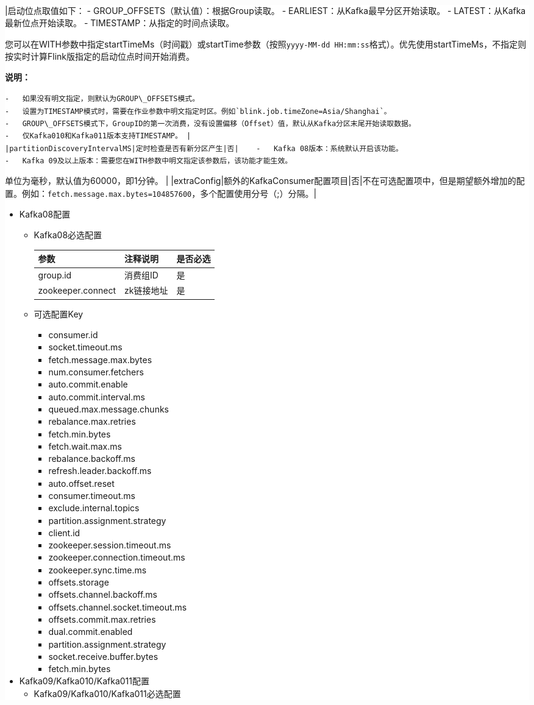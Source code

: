 |启动位点取值如下：     -   GROUP\_OFFSETS（默认值）：根据Group读取。
    -   EARLIEST：从Kafka最早分区开始读取。
    -   LATEST：从Kafka最新位点开始读取。
    -   TIMESTAMP：从指定的时间点读取。

您可以在WITH参数中指定startTimeMs（时间戳）或startTime参数（按照`yyyy-MM-dd HH:mm:ss`格式）。优先使用startTimeMs，不指定则按实时计算Flink版指定的启动位点时间开始消费。

**说明：**

    -   如果没有明文指定，则默认为GROUP\_OFFSETS模式。
    -   设置为TIMESTAMP模式时，需要在作业参数中明文指定时区。例如`blink.job.timeZone=Asia/Shanghai`。
    -   GROUP\_OFFSETS模式下，GroupID的第一次消费，没有设置偏移（Offset）值，默认从Kafka分区末尾开始读取数据。
    -   仅Kafka010和Kafka011版本支持TIMESTAMP。 |
    |partitionDiscoveryIntervalMS|定时检查是否有新分区产生|否|    -   Kafka 08版本：系统默认开启该功能。
    -   Kafka 09及以上版本：需要您在WITH参数中明文指定该参数后，该功能才能生效。
单位为毫秒，默认值为60000，即1分钟。 |
    |extraConfig|额外的KafkaConsumer配置项目|否|不在可选配置项中，但是期望额外增加的配置。例如：``fetch.message.max.bytes=104857600``，多个配置使用分号（;）分隔。|

-   Kafka08配置
    -   Kafka08必选配置

        |参数|注释说明|是否必选|
        |--|----|----|
        |group.id|消费组ID|是|
        |zookeeper.connect|zk链接地址|是|

    -   可选配置Key
        -   consumer.id
        -   socket.timeout.ms
        -   fetch.message.max.bytes
        -   num.consumer.fetchers
        -   auto.commit.enable
        -   auto.commit.interval.ms
        -   queued.max.message.chunks
        -   rebalance.max.retries
        -   fetch.min.bytes
        -   fetch.wait.max.ms
        -   rebalance.backoff.ms
        -   refresh.leader.backoff.ms
        -   auto.offset.reset
        -   consumer.timeout.ms
        -   exclude.internal.topics
        -   partition.assignment.strategy
        -   client.id
        -   zookeeper.session.timeout.ms
        -   zookeeper.connection.timeout.ms
        -   zookeeper.sync.time.ms
        -   offsets.storage
        -   offsets.channel.backoff.ms
        -   offsets.channel.socket.timeout.ms
        -   offsets.commit.max.retries
        -   dual.commit.enabled
        -   partition.assignment.strategy
        -   socket.receive.buffer.bytes
        -   fetch.min.bytes
-   Kafka09/Kafka010/Kafka011配置
    -   Kafka09/Kafka010/Kafka011必选配置
